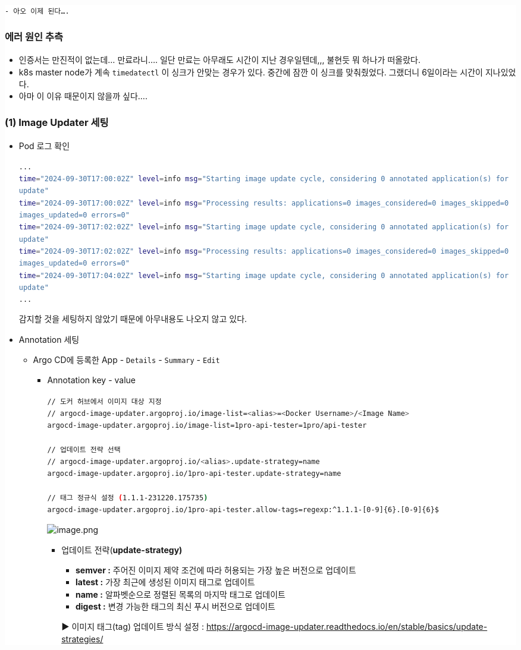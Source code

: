     - 아오 이제 된다….

### 에러 원인 추측

- 인증서는 만진적이 없는데… 만료라니…. 일단 만료는 아무래도 시간이 지난 경우일텐데,,, 불현듯 뭐 하나가 떠올랐다.
- k8s master node가 계속 `timedatectl` 이 싱크가 안맞는 경우가 있다. 중간에 잠깐 이 싱크를 맞춰줬었다. 그랬더니 6일이라는 시간이 지나있었다.
- 아마 이 이유 때문이지 않을까 싶다….

### (1) Image Updater 세팅

- Pod 로그 확인

    ```bash
    ...
    time="2024-09-30T17:00:02Z" level=info msg="Starting image update cycle, considering 0 annotated application(s) for update"
    time="2024-09-30T17:00:02Z" level=info msg="Processing results: applications=0 images_considered=0 images_skipped=0 images_updated=0 errors=0"
    time="2024-09-30T17:02:02Z" level=info msg="Starting image update cycle, considering 0 annotated application(s) for update"
    time="2024-09-30T17:02:02Z" level=info msg="Processing results: applications=0 images_considered=0 images_skipped=0 images_updated=0 errors=0"
    time="2024-09-30T17:04:02Z" level=info msg="Starting image update cycle, considering 0 annotated application(s) for update"
    ...
    ```

  감지할 것을 세팅하지 않았기 때문에 아무내용도 나오지 않고 있다.

- Annotation 세팅
    - Argo CD에 등록한 App - `Details` - `Summary` - `Edit`
        - Annotation key - value

            ```bash
            // 도커 허브에서 이미지 대상 지정
            // argocd-image-updater.argoproj.io/image-list=<alias>=<Docker Username>/<Image Name>
            argocd-image-updater.argoproj.io/image-list=1pro-api-tester=1pro/api-tester
            
            // 업데이트 전략 선택
            // argocd-image-updater.argoproj.io/<alias>.update-strategy=name
            argocd-image-updater.argoproj.io/1pro-api-tester.update-strategy=name
            
            // 태그 정규식 설정 (1.1.1-231220.175735) 
            argocd-image-updater.argoproj.io/1pro-api-tester.allow-tags=regexp:^1.1.1-[0-9]{6}.[0-9]{6}$
            ```

          ![image.png](https://github.com/user-attachments/assets/76a551af-d981-4b54-8430-eb7441a03488)

            - 업데이트 전략(**update-strategy)**
                - **semver :** 주어진 이미지 제약 조건에 따라 허용되는 가장 높은 버전으로 업데이트
                - **latest :** 가장 최근에 생성된 이미지 태그로 업데이트
                - **name :** 알파벳순으로 정렬된 목록의 마지막 태그로 업데이트
                - **digest :** 변경 가능한 태그의 최신 푸시 버전으로 업데이트

              **▶** 이미지 태그(tag) 업데이트 방식 설정 : https://argocd-image-updater.readthedocs.io/en/stable/basics/update-strategies/
